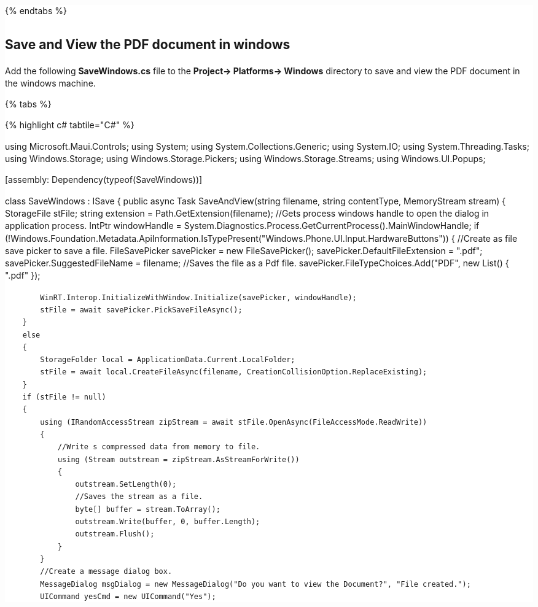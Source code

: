 {% endtabs %}

## Save and View the PDF document in windows

Add the following **SaveWindows.cs** file to the **Project-> Platforms-> Windows** directory to save and view the PDF document in the windows machine.

{% tabs %}

{% highlight c# tabtile="C#" %}

using Microsoft.Maui.Controls;
using System;
using System.Collections.Generic;
using System.IO;
using System.Threading.Tasks;
using Windows.Storage;
using Windows.Storage.Pickers;
using Windows.Storage.Streams;
using Windows.UI.Popups;

[assembly: Dependency(typeof(SaveWindows))]

class SaveWindows : ISave
{
    public async Task SaveAndView(string filename, string contentType, MemoryStream stream)
    {
        StorageFile stFile;
        string extension = Path.GetExtension(filename);
        //Gets process windows handle to open the dialog in application process. 
        IntPtr windowHandle = System.Diagnostics.Process.GetCurrentProcess().MainWindowHandle;
        if (!Windows.Foundation.Metadata.ApiInformation.IsTypePresent("Windows.Phone.UI.Input.HardwareButtons"))
        {
            //Create as file save picker to save a file. 
            FileSavePicker savePicker = new FileSavePicker();
                savePicker.DefaultFileExtension = ".pdf";
                savePicker.SuggestedFileName = filename;
                //Saves the file as a Pdf file.
                savePicker.FileTypeChoices.Add("PDF", new List<string>() { ".pdf" });

            WinRT.Interop.InitializeWithWindow.Initialize(savePicker, windowHandle);
            stFile = await savePicker.PickSaveFileAsync();
        }
        else
        {
            StorageFolder local = ApplicationData.Current.LocalFolder;
            stFile = await local.CreateFileAsync(filename, CreationCollisionOption.ReplaceExisting);
        }
        if (stFile != null)
        {
            using (IRandomAccessStream zipStream = await stFile.OpenAsync(FileAccessMode.ReadWrite))
            {
                //Write s compressed data from memory to file.
                using (Stream outstream = zipStream.AsStreamForWrite())
                {
                    outstream.SetLength(0);
                    //Saves the stream as a file.
                    byte[] buffer = stream.ToArray();
                    outstream.Write(buffer, 0, buffer.Length);
                    outstream.Flush();
                }
            }
            //Create a message dialog box. 
            MessageDialog msgDialog = new MessageDialog("Do you want to view the Document?", "File created.");
            UICommand yesCmd = new UICommand("Yes");